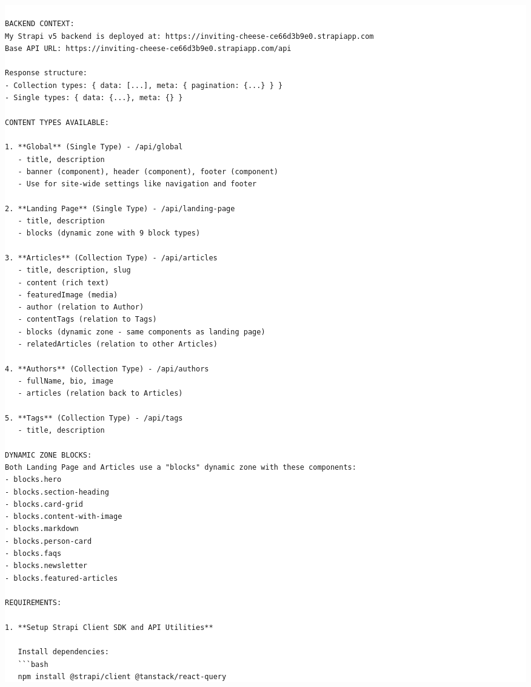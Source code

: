 ```txt

BACKEND CONTEXT:
My Strapi v5 backend is deployed at: https://inviting-cheese-ce66d3b9e0.strapiapp.com
Base API URL: https://inviting-cheese-ce66d3b9e0.strapiapp.com/api

Response structure:
- Collection types: { data: [...], meta: { pagination: {...} } }
- Single types: { data: {...}, meta: {} }

CONTENT TYPES AVAILABLE:

1. **Global** (Single Type) - /api/global
   - title, description
   - banner (component), header (component), footer (component)
   - Use for site-wide settings like navigation and footer

2. **Landing Page** (Single Type) - /api/landing-page
   - title, description
   - blocks (dynamic zone with 9 block types)

3. **Articles** (Collection Type) - /api/articles
   - title, description, slug
   - content (rich text)
   - featuredImage (media)
   - author (relation to Author)
   - contentTags (relation to Tags)
   - blocks (dynamic zone - same components as landing page)
   - relatedArticles (relation to other Articles)

4. **Authors** (Collection Type) - /api/authors
   - fullName, bio, image
   - articles (relation back to Articles)

5. **Tags** (Collection Type) - /api/tags
   - title, description

DYNAMIC ZONE BLOCKS:
Both Landing Page and Articles use a "blocks" dynamic zone with these components:
- blocks.hero
- blocks.section-heading
- blocks.card-grid
- blocks.content-with-image
- blocks.markdown
- blocks.person-card
- blocks.faqs
- blocks.newsletter
- blocks.featured-articles

REQUIREMENTS:

1. **Setup Strapi Client SDK and API Utilities**

   Install dependencies:
   ```bash
   npm install @strapi/client @tanstack/react-query
   ```
